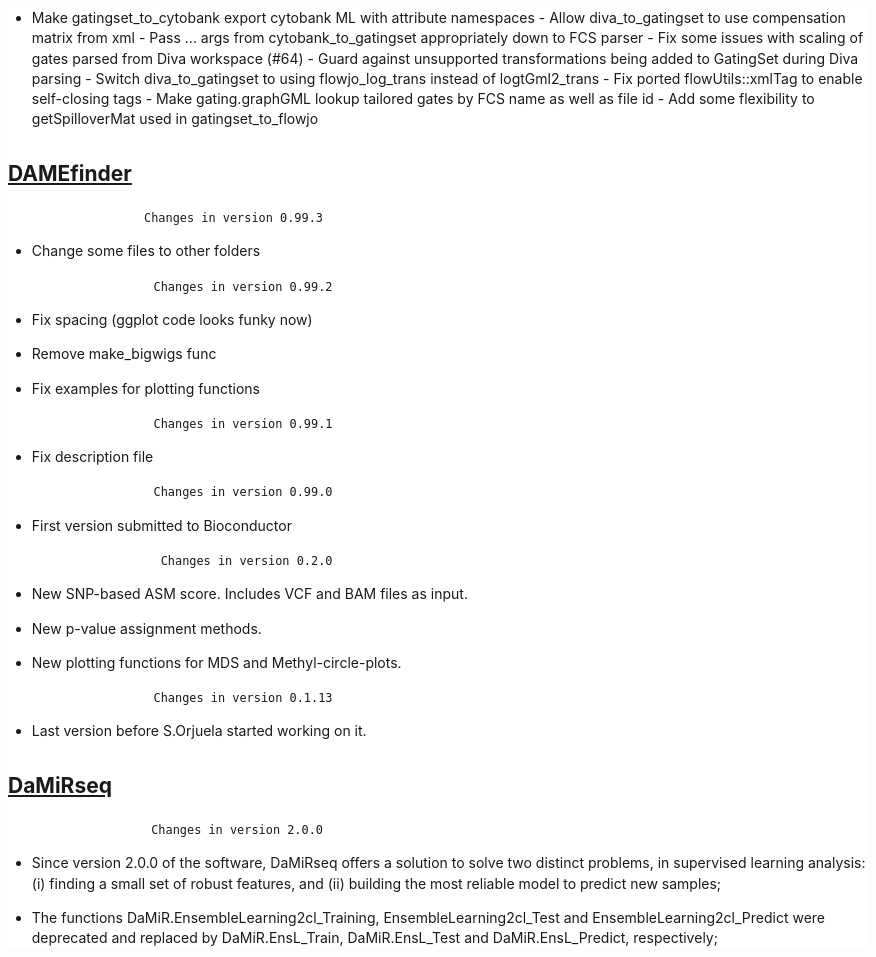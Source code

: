 - Make gatingset_to_cytobank export cytobank ML with attribute
namespaces - Allow diva_to_gatingset to use compensation matrix from
xml - Pass ... args from cytobank_to_gatingset appropriately down to
FCS parser - Fix some issues with scaling of gates parsed from Diva
workspace (#64) - Guard against unsupported transformations being
added to GatingSet during Diva parsing - Switch diva_to_gatingset to
using flowjo_log_trans instead of logtGml2_trans - Fix ported
flowUtils::xmlTag to enable self-closing tags - Make gating.graphGML
lookup tailored gates by FCS name as well as file id - Add some
flexibility to getSpilloverMat used in gatingset_to_flowjo

[DAMEfinder](/packages/DAMEfinder)
----------

                       Changes in version 0.99.3                        

- Change some files to other folders

                       Changes in version 0.99.2                        

- Fix spacing (ggplot code looks funky now)

- Remove make_bigwigs func

- Fix examples for plotting functions

                       Changes in version 0.99.1                        

- Fix description file

                       Changes in version 0.99.0                        

- First version submitted to Bioconductor

                        Changes in version 0.2.0                        

- New SNP-based ASM score. Includes VCF and BAM files as input.

- New p-value assignment methods.

- New plotting functions for MDS and Methyl-circle-plots.

                       Changes in version 0.1.13                        

- Last version before S.Orjuela started working on it.

[DaMiRseq](/packages/DaMiRseq)
--------

                        Changes in version 2.0.0                        

- Since version 2.0.0 of the software, DaMiRseq offers a solution to
  solve two distinct problems, in supervised learning analysis: (i)
  finding a small set of robust features, and (ii) building the most
  reliable model to predict new samples;

- The functions DaMiR.EnsembleLearning2cl_Training,
  EnsembleLearning2cl_Test and EnsembleLearning2cl_Predict were
  deprecated and replaced by DaMiR.EnsL_Train, DaMiR.EnsL_Test and
  DaMiR.EnsL_Predict, respectively;
